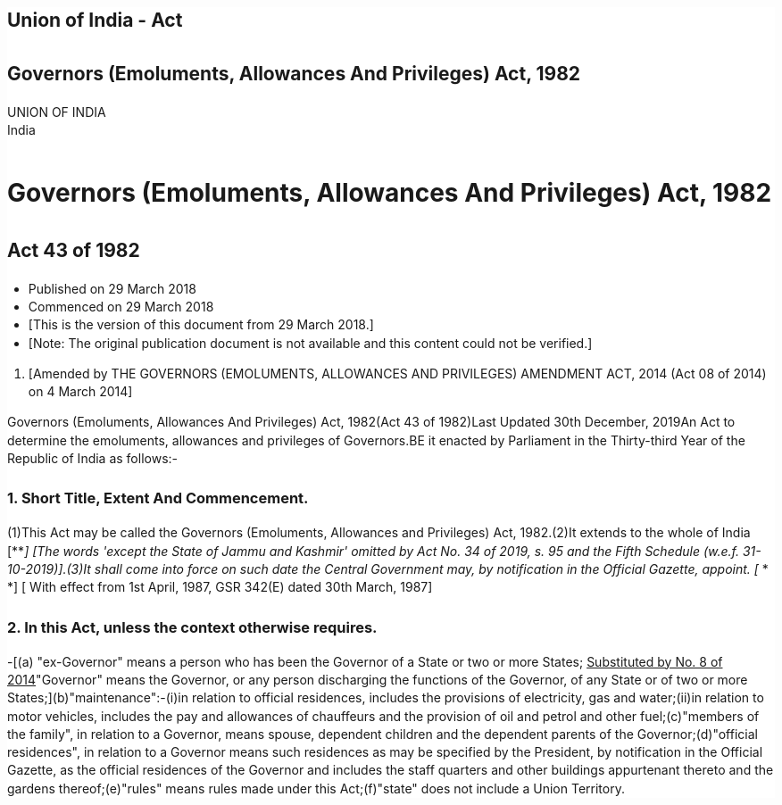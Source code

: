 ## Union of India - Act

## Governors (Emoluments, Allowances And Privileges) Act, 1982

UNION OF INDIA  
India

# Governors (Emoluments, Allowances And Privileges) Act, 1982

## Act 43 of 1982

  * Published on 29 March 2018 
  * Commenced on 29 March 2018 
  * [This is the version of this document from 29 March 2018.] 
  * [Note: The original publication document is not available and this content could not be verified.] 

  1. [Amended by THE GOVERNORS (EMOLUMENTS, ALLOWANCES AND PRIVILEGES) AMENDMENT ACT, 2014 (Act 08 of 2014) on 4 March 2014] 

Governors (Emoluments, Allowances And Privileges) Act, 1982(Act 43 of
1982)Last Updated 30th December, 2019An Act to determine the emoluments,
allowances and privileges of Governors.BE it enacted by Parliament in the
Thirty-third Year of the Republic of India as follows:-

### 1. Short Title, Extent And Commencement.

(1)This Act may be called the Governors (Emoluments, Allowances and
Privileges) Act, 1982.(2)It extends to the whole of India [***] [The words
'except the State of Jammu and Kashmir' omitted by Act No. 34 of 2019, s. 95
and the Fifth Schedule (w.e.f. 31-10-2019)].(3)It shall come into force on
such date the Central Government may, by notification in the Official Gazette,
appoint. [* * *] [ With effect from 1st April, 1987, GSR 342(E) dated 30th
March, 1987]

### 2. In this Act, unless the context otherwise requires.

-[(a) "ex-Governor" means a person who has been the Governor of a State or two or more States; [Substituted by No. 8 of 2014](aa)"Governor" means the Governor, or any person discharging the functions of the Governor, of any State or of two or more States;](b)"maintenance":-(i)in relation to official residences, includes the provisions of electricity, gas and water;(ii)in relation to motor vehicles, includes the pay and allowances of chauffeurs and the provision of oil and petrol and other fuel;(c)"members of the family", in relation to a Governor, means spouse, dependent children and the dependent parents of the Governor;(d)"official residences", in relation to a Governor means such residences as may be specified by the President, by notification in the Official Gazette, as the official residences of the Governor and includes the staff quarters and other buildings appurtenant thereto and the gardens thereof;(e)"rules" means rules made under this Act;(f)"state" does not include a Union Territory.

